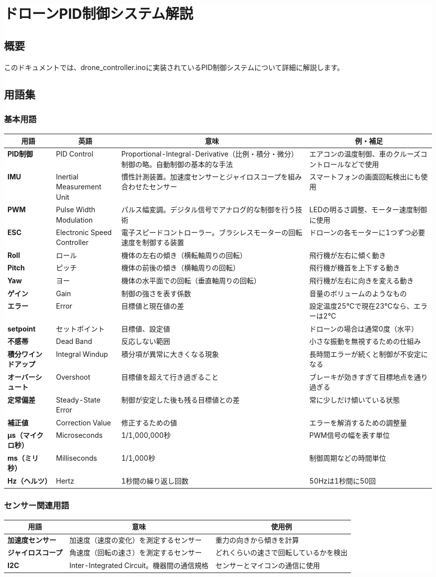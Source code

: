 # ドローンPID制御システム解説

## 概要
このドキュメントでは、drone_controller.inoに実装されているPID制御システムについて詳細に解説します。

## 用語集

### 基本用語

| 用語 | 英語 | 意味 | 例・補足 |
|---|---|---|---|
| **PID制御** | PID Control | Proportional-Integral-Derivative（比例・積分・微分）制御の略。自動制御の基本的な手法 | エアコンの温度制御、車のクルーズコントロールなどで使用 |
| **IMU** | Inertial Measurement Unit | 慣性計測装置。加速度センサーとジャイロスコープを組み合わせたセンサー | スマートフォンの画面回転検出にも使用 |
| **PWM** | Pulse Width Modulation | パルス幅変調。デジタル信号でアナログ的な制御を行う技術 | LEDの明るさ調整、モーター速度制御に使用 |
| **ESC** | Electronic Speed Controller | 電子スピードコントローラー。ブラシレスモーターの回転速度を制御する装置 | ドローンの各モーターに1つずつ必要 |
| **Roll** | ロール | 機体の左右の傾き（横転軸周りの回転） | 飛行機が左右に傾く動き |
| **Pitch** | ピッチ | 機体の前後の傾き（横軸周りの回転） | 飛行機が機首を上下する動き |
| **Yaw** | ヨー | 機体の水平面での回転（垂直軸周りの回転） | 飛行機が左右に向きを変える動き |
| **ゲイン** | Gain | 制御の強さを表す係数 | 音量のボリュームのようなもの |
| **エラー** | Error | 目標値と現在値の差 | 設定温度25℃で現在23℃なら、エラーは2℃ |
| **setpoint** | セットポイント | 目標値、設定値 | ドローンの場合は通常0度（水平） |
| **不感帯** | Dead Band | 反応しない範囲 | 小さな振動を無視するための仕組み |
| **積分ワインドアップ** | Integral Windup | 積分項が異常に大きくなる現象 | 長時間エラーが続くと制御が不安定になる |
| **オーバーシュート** | Overshoot | 目標値を超えて行き過ぎること | ブレーキが効きすぎて目標地点を通り過ぎる |
| **定常偏差** | Steady-State Error | 制御が安定した後も残る目標値との差 | 常に少しだけ傾いている状態 |
| **補正値** | Correction Value | 修正するための値 | エラーを解消するための調整量 |
| **µs（マイクロ秒）** | Microseconds | 1/1,000,000秒 | PWM信号の幅を表す単位 |
| **ms（ミリ秒）** | Milliseconds | 1/1,000秒 | 制御周期などの時間単位 |
| **Hz（ヘルツ）** | Hertz | 1秒間の繰り返し回数 | 50Hzは1秒間に50回 |

### センサー関連用語

| 用語 | 意味 | 使用例 |
|---|---|---|
| **加速度センサー** | 加速度（速度の変化）を測定するセンサー | 重力の向きから傾きを計算 |
| **ジャイロスコープ** | 角速度（回転の速さ）を測定するセンサー | どれくらいの速さで回転しているかを検出 |
| **I2C** | Inter-Integrated Circuit。機器間の通信規格 | センサーとマイコンの通信に使用 |
